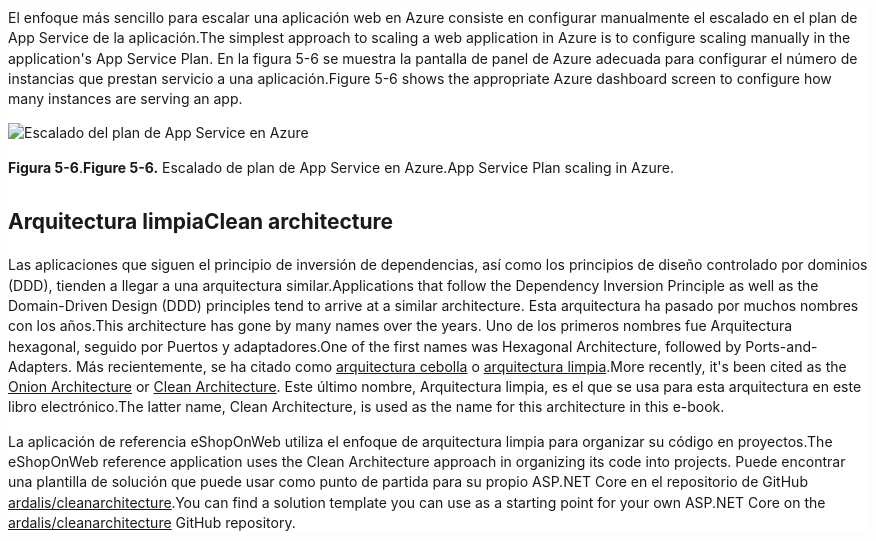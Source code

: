 <span data-ttu-id="b1eae-189">El enfoque más sencillo para escalar una aplicación web en Azure consiste en configurar manualmente el escalado en el plan de App Service de la aplicación.</span><span class="sxs-lookup"><span data-stu-id="b1eae-189">The simplest approach to scaling a web application in Azure is to configure scaling manually in the application's App Service Plan.</span></span> <span data-ttu-id="b1eae-190">En la figura 5-6 se muestra la pantalla de panel de Azure adecuada para configurar el número de instancias que prestan servicio a una aplicación.</span><span class="sxs-lookup"><span data-stu-id="b1eae-190">Figure 5-6 shows the appropriate Azure dashboard screen to configure how many instances are serving an app.</span></span>

![Escalado del plan de App Service en Azure](./media/image5-6.png)

<span data-ttu-id="b1eae-192">**Figura 5-6**.</span><span class="sxs-lookup"><span data-stu-id="b1eae-192">**Figure 5-6.**</span></span> <span data-ttu-id="b1eae-193">Escalado de plan de App Service en Azure.</span><span class="sxs-lookup"><span data-stu-id="b1eae-193">App Service Plan scaling in Azure.</span></span>

## <a name="clean-architecture"></a><span data-ttu-id="b1eae-194">Arquitectura limpia</span><span class="sxs-lookup"><span data-stu-id="b1eae-194">Clean architecture</span></span>

<span data-ttu-id="b1eae-195">Las aplicaciones que siguen el principio de inversión de dependencias, así como los principios de diseño controlado por dominios (DDD), tienden a llegar a una arquitectura similar.</span><span class="sxs-lookup"><span data-stu-id="b1eae-195">Applications that follow the Dependency Inversion Principle as well as the Domain-Driven Design (DDD) principles tend to arrive at a similar architecture.</span></span> <span data-ttu-id="b1eae-196">Esta arquitectura ha pasado por muchos nombres con los años.</span><span class="sxs-lookup"><span data-stu-id="b1eae-196">This architecture has gone by many names over the years.</span></span> <span data-ttu-id="b1eae-197">Uno de los primeros nombres fue Arquitectura hexagonal, seguido por Puertos y adaptadores.</span><span class="sxs-lookup"><span data-stu-id="b1eae-197">One of the first names was Hexagonal Architecture, followed by Ports-and-Adapters.</span></span> <span data-ttu-id="b1eae-198">Más recientemente, se ha citado como [arquitectura cebolla](https://jeffreypalermo.com/blog/the-onion-architecture-part-1/) o [arquitectura limpia](https://8thlight.com/blog/uncle-bob/2012/08/13/the-clean-architecture.html).</span><span class="sxs-lookup"><span data-stu-id="b1eae-198">More recently, it's been cited as the [Onion Architecture](https://jeffreypalermo.com/blog/the-onion-architecture-part-1/) or [Clean Architecture](https://8thlight.com/blog/uncle-bob/2012/08/13/the-clean-architecture.html).</span></span> <span data-ttu-id="b1eae-199">Este último nombre, Arquitectura limpia, es el que se usa para esta arquitectura en este libro electrónico.</span><span class="sxs-lookup"><span data-stu-id="b1eae-199">The latter name, Clean Architecture, is used as the name for this architecture in this e-book.</span></span>

<span data-ttu-id="b1eae-200">La aplicación de referencia eShopOnWeb utiliza el enfoque de arquitectura limpia para organizar su código en proyectos.</span><span class="sxs-lookup"><span data-stu-id="b1eae-200">The eShopOnWeb reference application uses the Clean Architecture approach in organizing its code into projects.</span></span> <span data-ttu-id="b1eae-201">Puede encontrar una plantilla de solución que puede usar como punto de partida para su propio ASP.NET Core en el repositorio de GitHub [ardalis/cleanarchitecture](https://github.com/ardalis/cleanarchitecture).</span><span class="sxs-lookup"><span data-stu-id="b1eae-201">You can find a solution template you can use as a starting point for your own ASP.NET Core on the [ardalis/cleanarchitecture](https://github.com/ardalis/cleanarchitecture) GitHub repository.</span></span>
